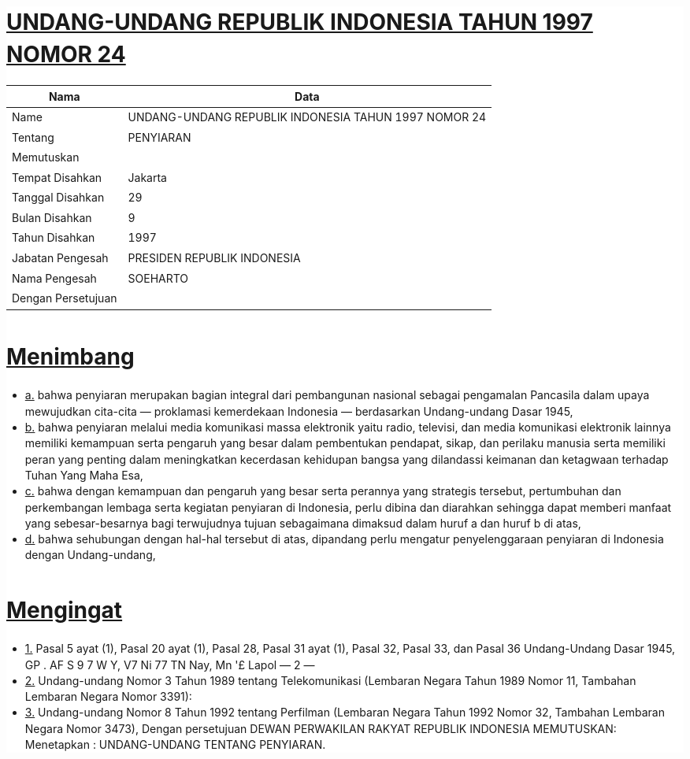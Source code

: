 # [UNDANG-UNDANG REPUBLIK INDONESIA TAHUN 1997 NOMOR 24](http://example.org/legal/peraturan/uu/1997/24)

| Nama | Data |
| ------ | ----- |
|Name|UNDANG-UNDANG REPUBLIK INDONESIA TAHUN 1997 NOMOR 24|
|Tentang| PENYIARAN|
|Memutuskan||
|Tempat Disahkan|Jakarta|
|Tanggal Disahkan|29|
|Bulan Disahkan|9|
|Tahun Disahkan|1997|
|Jabatan Pengesah|PRESIDEN REPUBLIK INDONESIA|
|Nama Pengesah|SOEHARTO|
|Dengan Persetujuan||
# [Menimbang](http://example.org/legal/peraturan/uu/1997/24/menimbang)

* [a.](http://example.org/legal/peraturan/uu/1997/24/menimbang/huruf/a) bahwa penyiaran merupakan bagian integral dari pembangunan nasional sebagai pengamalan Pancasila dalam upaya mewujudkan cita-cita — proklamasi kemerdekaan Indonesia — berdasarkan Undang-undang Dasar 1945,
* [b.](http://example.org/legal/peraturan/uu/1997/24/menimbang/huruf/b) bahwa penyiaran melalui media komunikasi massa elektronik yaitu radio, televisi, dan media komunikasi elektronik lainnya memiliki kemampuan serta pengaruh yang besar dalam pembentukan pendapat, sikap, dan perilaku manusia serta memiliki peran yang penting dalam meningkatkan kecerdasan kehidupan bangsa yang dilandassi keimanan dan ketagwaan terhadap Tuhan Yang Maha Esa,
* [c.](http://example.org/legal/peraturan/uu/1997/24/menimbang/huruf/c) bahwa dengan kemampuan dan pengaruh yang besar serta perannya yang strategis tersebut, pertumbuhan dan perkembangan lembaga serta kegiatan penyiaran di Indonesia, perlu dibina dan diarahkan sehingga dapat memberi manfaat yang sebesar-besarnya bagi terwujudnya tujuan sebagaimana dimaksud dalam huruf a dan huruf b di atas,
* [d.](http://example.org/legal/peraturan/uu/1997/24/menimbang/huruf/d) bahwa sehubungan dengan hal-hal tersebut di atas, dipandang perlu mengatur penyelenggaraan penyiaran di Indonesia dengan Undang-undang,
# [Mengingat](http://example.org/legal/peraturan/uu/1997/24/mengingat)

* [1.](http://example.org/legal/peraturan/uu/1997/24/mengingat/huruf/0001) Pasal 5 ayat (1), Pasal 20 ayat (1), Pasal 28, Pasal 31 ayat (1), Pasal 32, Pasal 33, dan Pasal 36 Undang-Undang Dasar 1945, GP . AF S 9 7 W Y, V7 Ni 77 TN Nay, Mn '£ Lapol — 2 —
* [2.](http://example.org/legal/peraturan/uu/1997/24/mengingat/huruf/0002) Undang-undang Nomor 3 Tahun 1989 tentang Telekomunikasi (Lembaran Negara Tahun 1989 Nomor 11, Tambahan Lembaran Negara Nomor 3391):
* [3.](http://example.org/legal/peraturan/uu/1997/24/mengingat/huruf/0003) Undang-undang Nomor 8 Tahun 1992 tentang Perfilman (Lembaran Negara Tahun 1992 Nomor 32, Tambahan Lembaran Negara Nomor 3473), Dengan persetujuan DEWAN PERWAKILAN RAKYAT REPUBLIK INDONESIA MEMUTUSKAN: Menetapkan : UNDANG-UNDANG TENTANG PENYIARAN.
